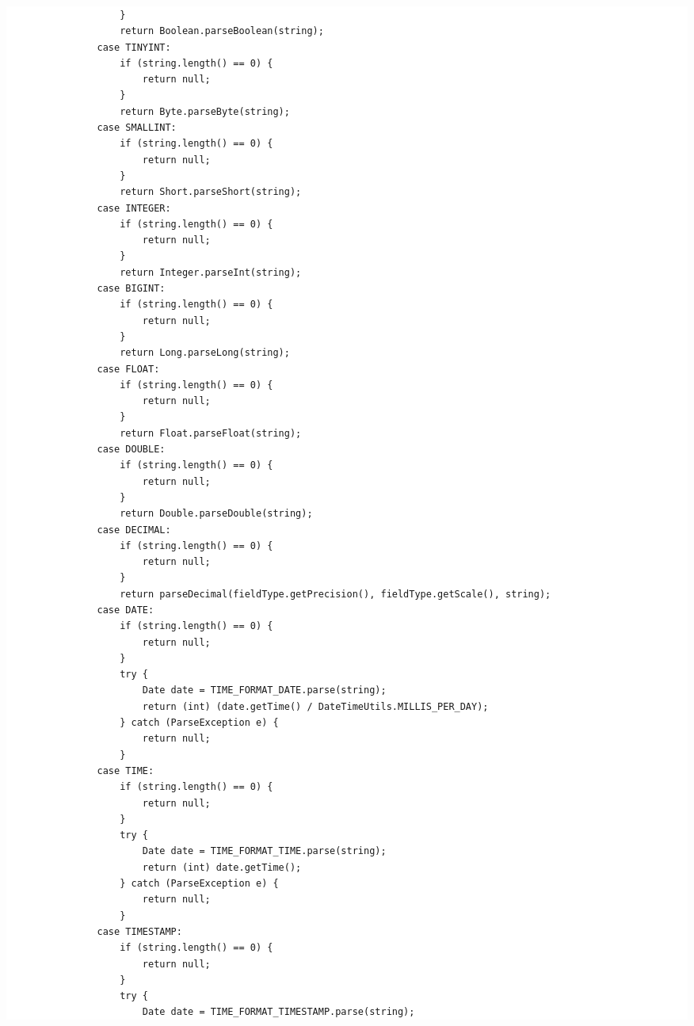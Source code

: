 ```
                    }
                    return Boolean.parseBoolean(string);
                case TINYINT:
                    if (string.length() == 0) {
                        return null;
                    }
                    return Byte.parseByte(string);
                case SMALLINT:
                    if (string.length() == 0) {
                        return null;
                    }
                    return Short.parseShort(string);
                case INTEGER:
                    if (string.length() == 0) {
                        return null;
                    }
                    return Integer.parseInt(string);
                case BIGINT:
                    if (string.length() == 0) {
                        return null;
                    }
                    return Long.parseLong(string);
                case FLOAT:
                    if (string.length() == 0) {
                        return null;
                    }
                    return Float.parseFloat(string);
                case DOUBLE:
                    if (string.length() == 0) {
                        return null;
                    }
                    return Double.parseDouble(string);
                case DECIMAL:
                    if (string.length() == 0) {
                        return null;
                    }
                    return parseDecimal(fieldType.getPrecision(), fieldType.getScale(), string);
                case DATE:
                    if (string.length() == 0) {
                        return null;
                    }
                    try {
                        Date date = TIME_FORMAT_DATE.parse(string);
                        return (int) (date.getTime() / DateTimeUtils.MILLIS_PER_DAY);
                    } catch (ParseException e) {
                        return null;
                    }
                case TIME:
                    if (string.length() == 0) {
                        return null;
                    }
                    try {
                        Date date = TIME_FORMAT_TIME.parse(string);
                        return (int) date.getTime();
                    } catch (ParseException e) {
                        return null;
                    }
                case TIMESTAMP:
                    if (string.length() == 0) {
                        return null;
                    }
                    try {
                        Date date = TIME_FORMAT_TIMESTAMP.parse(string);
```